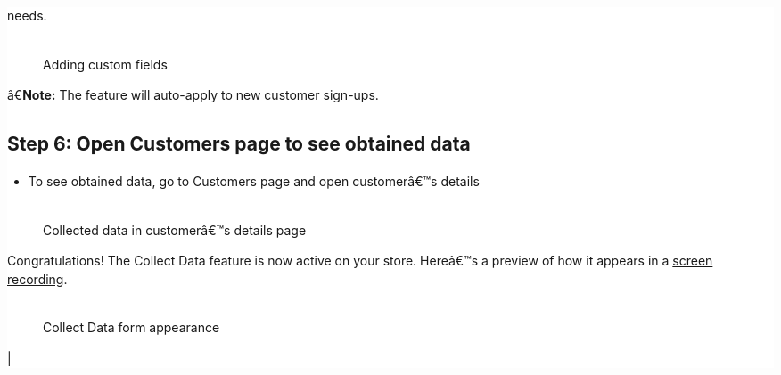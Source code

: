 needs.</li></ul><figure class="w-richtext-figure-type-image w-richtext-align-center" data-rt-type="image" data-rt-align="center"><div><img src="https://cdn.prod.website-files.com/659655f5b20d395a5c69efcf/6728501bfee11445192131db_AD_4nXdYHUetlaI5JxOtB7nKLc9dxB2e3aoclESCeiTbbFdWhV09Ax8ABKtlummDluWDwzo94_190lDa_RXw1bfY5UbPyHAHVNWx60Dps8r5TFqwPWGL7vvgbjV0XPqiwpny_neU5Cbo9EBzmOkzW2qvNIdjXLtq.png" width="auto" height="auto" alt="" loading="auto" id=""></div><figcaption>Adding custom fields</figcaption></figure><p id="">â€<strong id="">Note:</strong> The feature will auto-apply to new customer sign-ups.</p><h2 id=""><strong id="">Step 6: Open Customers page to see obtained data</strong></h2><ul id=""><li>To see obtained data, go to Customers page and open customerâ€™s details</li></ul><figure class="w-richtext-figure-type-image w-richtext-align-center" data-rt-type="image" data-rt-align="center"><div><img src="https://cdn.prod.website-files.com/659655f5b20d395a5c69efcf/6728501a0e43326a1f02dcdd_AD_4nXfqVj0hHVxw7exiFvpfn_n9p0hpINrqXTRSv9nuO7T5f3pinQbCpgkCWzITuE7-VAgj43PxlmMX3j7_rDDCtH7AxalAROM_Mpu-r-s8y4y4r_RlEA_CLJLY-L20dRIDlAhuHP4qCxf7J8OkAqDentj0RmM.png" width="auto" height="auto" alt="" loading="auto" id=""></div><figcaption>Collected data in customerâ€™s details page</figcaption></figure><p>Congratulations! The Collect Data feature is now active on your store. Hereâ€™s a preview of how it appears in a <a href="https://jam.dev/c/dfdde6ed-b346-400d-a34b-de501918fbc6" id="">screen recording</a>.</p><figure class="w-richtext-figure-type-image w-richtext-align-center" data-rt-type="image" data-rt-align="center"><div><img src="https://cdn.prod.website-files.com/659655f5b20d395a5c69efcf/6707b22aa0d561decaf9948e_AD_4nXeUJinn2a95wz608bArLQDP2flAfiaKD0K1hzTMJaNLitwhyDwaJfaavkfRnpH1gwv3EB9bDWegQKDElbstnO9PGFFNfB0K-gEywOkDmPdhpXd72edY5w9m3IRpqWxvtveRyfNc-k36VeR7whtJCkHvnHY1.png" width="auto" height="auto" alt="" loading="auto" id=""></div><figcaption>Collect Data form appearance</figcaption></figure>
|